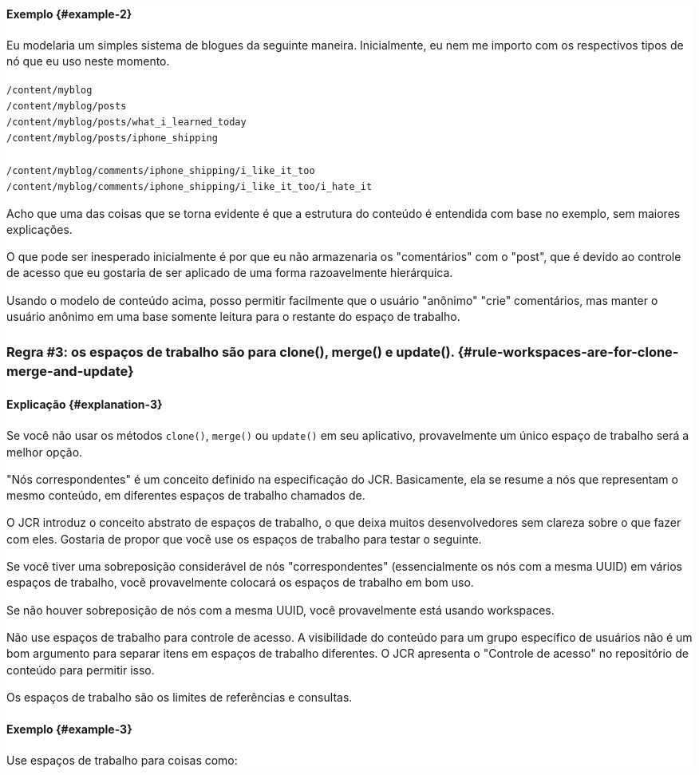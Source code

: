#### Exemplo {#example-2}

Eu modelaria um simples sistema de blogues da seguinte maneira. Inicialmente, eu nem me importo com os respectivos tipos de nó que eu uso neste momento.

```xml
/content/myblog
/content/myblog/posts
/content/myblog/posts/what_i_learned_today
/content/myblog/posts/iphone_shipping

/content/myblog/comments/iphone_shipping/i_like_it_too
/content/myblog/comments/iphone_shipping/i_like_it_too/i_hate_it
```

Acho que uma das coisas que se torna evidente é que a estrutura do conteúdo é entendida com base no exemplo, sem maiores explicações.

O que pode ser inesperado inicialmente é por que eu não armazenaria os &quot;comentários&quot; com o &quot;post&quot;, que é devido ao controle de acesso que eu gostaria de ser aplicado de uma forma razoavelmente hierárquica.

Usando o modelo de conteúdo acima, posso permitir facilmente que o usuário &quot;anônimo&quot; &quot;crie&quot; comentários, mas manter o usuário anônimo em uma base somente leitura para o restante do espaço de trabalho.

### Regra #3: os espaços de trabalho são para clone(), merge() e update(). {#rule-workspaces-are-for-clone-merge-and-update}

#### Explicação {#explanation-3}

Se você não usar os métodos `clone()`, `merge()` ou `update()` em seu aplicativo, provavelmente um único espaço de trabalho será a melhor opção.

&quot;Nós correspondentes&quot; é um conceito definido na especificação do JCR. Basicamente, ela se resume a nós que representam o mesmo conteúdo, em diferentes espaços de trabalho chamados de.

O JCR introduz o conceito abstrato de espaços de trabalho, o que deixa muitos desenvolvedores sem clareza sobre o que fazer com eles. Gostaria de propor que você use os espaços de trabalho para testar o seguinte.

Se você tiver uma sobreposição considerável de nós &quot;correspondentes&quot; (essencialmente os nós com a mesma UUID) em vários espaços de trabalho, você provavelmente colocará os espaços de trabalho em bom uso.

Se não houver sobreposição de nós com a mesma UUID, você provavelmente está usando workspaces.

Não use espaços de trabalho para controle de acesso. A visibilidade do conteúdo para um grupo específico de usuários não é um bom argumento para separar itens em espaços de trabalho diferentes. O JCR apresenta o &quot;Controle de acesso&quot; no repositório de conteúdo para permitir isso.

Os espaços de trabalho são os limites de referências e consultas.

#### Exemplo {#example-3}

Use espaços de trabalho para coisas como:
